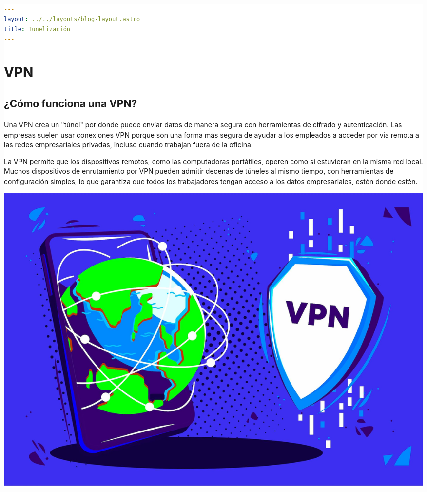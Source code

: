 ```yaml
---
layout: ../../layouts/blog-layout.astro
title: Tunelización
---
```


# VPN

## ¿Cómo funciona una VPN?

Una VPN crea un "túnel" por donde puede enviar datos de manera segura con herramientas de cifrado y autenticación. Las empresas suelen usar conexiones VPN porque son una forma más segura de ayudar a los empleados a acceder por vía remota a las redes empresariales privadas, incluso cuando trabajan fuera de la oficina.

La VPN permite que los dispositivos remotos, como las computadoras portátiles, operen como si estuvieran en la misma red local. Muchos dispositivos de enrutamiento por VPN pueden admitir decenas de túneles al mismo tiempo, con herramientas de configuración simples, lo que garantiza que todos los trabajadores tengan acceso a los datos empresariales, estén donde estén.

![Imagen de un escudo con las letras VPN.](../../assets/tunneling/vpn.webp)
